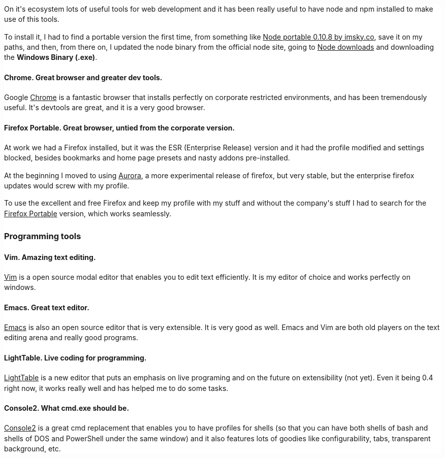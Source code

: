 On it's ecosystem lots of useful tools for web development and it has been
really useful to have node and npm installed to make use of this tools.

To install it, I had to find a portable version the first time, from something
like [Node portable 0.10.8 by imsky.co][node-portable], save it on my paths,
and then, from there on, I updated the node binary from the official node site,
going to [Node downloads][node-downloads] and downloading the **Windows Binary
(.exe)**.

#### Chrome. Great browser and greater dev tools.

Google [Chrome][] is a fantastic browser that installs perfectly on corporate
restricted environments, and has been tremendously useful. It's devtools are
great, and it is a very good browser.

#### Firefox Portable. Great browser, untied from the corporate version.

At work we had a Firefox installed, but it was the ESR (Enterprise Release)
version and it had the profile modified and settings blocked, besides bookmarks
and home page presets and nasty addons pre-installed.

At the beginning I moved to using [Aurora][], a more experimental release of
firefox, but very stable, but the enterprise firefox updates would screw with
my profile.

To use the excellent and free Firefox and keep my profile with my stuff and
without the company's stuff I had to search for the [Firefox Portable][]
version, which works seamlessly.

### Programming tools

#### Vim. Amazing text editing.

[Vim][] is a open source modal editor that enables you to edit text
efficiently. It is my editor of choice and works perfectly on windows.

#### Emacs. Great text editor.

[Emacs][] is also an open source editor that is very extensible. It is very
good as well. Emacs and Vim are both old players on the text editing arena and
really good programs.

#### LightTable. Live coding for programming.

[LightTable][] is a new editor that puts an emphasis on live programing and on
the future on extensibility (not yet). Even it being 0.4 right now, it works
really well and has helped me to do some tasks.

#### Console2. What cmd.exe should be.

[Console2][] is a great cmd replacement that enables you to have profiles for
shells (so that you can have both shells of bash and shells of DOS and
PowerShell under the same window) and it also features lots of goodies like
configurability, tabs, transparent background, etc.


[Cntlm]: http://cntlm.sourceforge.net/
[Cntlm sample]: http://stackoverflow.com/questions/9181637/how-to-fill-proxy-information-in-cntlm-config-file
[Cntlm ini file]: https://gist.github.com/joakin/5656471
[Text Editor Anywhere]: http://www.listary.com/text-editor-anywhere
[Flux]: http://stereopsis.com/flux/
[AutoHotkey]: http://www.autohotkey.com/
[AutoHotkey Remap]: http://www.autohotkey.com/docs/misc/Remap.htm
[AutoHotkey Tut]: http://www.autohotkey.com/docs/Tutorial.htm
[AutoHotkey Script]: https://gist.github.com/joakin/5656110
[WindowPad]: http://www.autohotkey.com/board/topic/19990-windowpad-window-moving-tool/
[WindowPadX]: http://hoppfrosch.github.io/WindowPadX/files/WindowPadX-ahk.html
[Snipping Tool]: http://windows.microsoft.com/en-sg/windows7/products/features/snipping-tool
[regfont]: http://www.marshwiggle.net/regfont/
[font-install-problem]: http://tsukasa.jidder.de/blog/2008/04/18/temporarily-register-fonts-using-a-normal-user-account
[font-install-problem-2]: http://www.dailygyan.com/2008/05/how-to-install-fonts-in-windows-without.html
[Dropbox]: https://www.dropbox.com/
[Dropbox portable]: http://nionsoftware.com/dbpahk/
[Calibre Portable]: http://calibre-ebook.com/download_portable
[Pidgin]: http://www.pidgin.im/
[Launchy]: http://www.launchy.net/
[FocusWriter]: http://gottcode.org/focuswriter/
[Pencil Project]: http://pencil.evolus.vn/
[RestClient]: https://code.google.com/p/rest-client/
[chrome-postman]: https://chrome.google.com/webstore/detail/postman-rest-client/fdmmgilgnpjigdojojpjoooidkmcomcm
[ff-rest-client]: https://addons.mozilla.org/en-us/firefox/addon/restclient/
[Xampp]: http://www.apachefriends.org/en/xampp.html
[Node]: http://nodejs.org/
[node-downloads]: http://nodejs.org/download/
[node-portable]: http://imsky.co/downloads
[Python]: http://www.python.org/
[portable-python]: http://www.portablepython.com/
[Chrome]: http://google.com/chrome
[Postman]: https://chrome.google.com/webstore/detail/postman-rest-client/fdmmgilgnpjigdojojpjoooidkmcomcm?hl=en
[Firefox Portable]: http://portableapps.com/apps/internet/firefox_portable
[Aurora]: http://www.mozilla.org/en-US/firefox/aurora/
[Vim]: http://www.vim.org/
[Emacs]: http://www.gnu.org/software/emacs/
[LightTable]: http://www.lighttable.com/
[Console2]: http://sourceforge.net/projects/console/
[msysgit]: http://msysgit.github.io/
[cygwin]: http://www.cygwin.com/
[Git]: http://msysgit.github.io/
[Ack]: http://beyondgrep.com/
[Ctags]: http://ctags.sourceforge.net/
